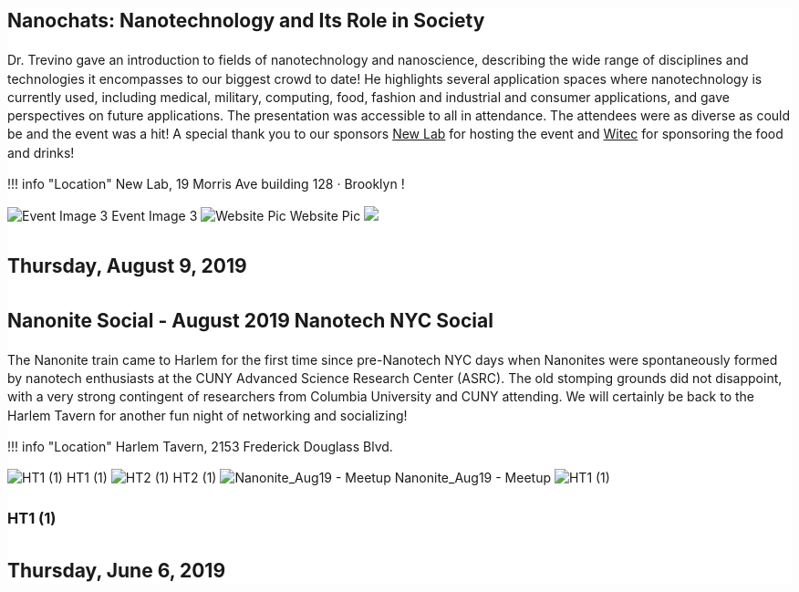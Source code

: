 ## Nanochats: Nanotechnology and Its Role in Society

Dr. Trevino gave an introduction to fields of nanotechnology and nanoscience, describing the wide range of disciplines and technologies it encompasses to our biggest crowd to date! He highlights several application spaces where nanotechnology is currently used, including medical, military, computing, food, fashion and industrial and consumer applications, and gave perspectives on future applications. The presentation was accessible to all in attendance. The attendees were as diverse as could be and the event was a hit! A special thank you to our sponsors [New Lab](https://newlab.com/) for hosting the event and [Witec](https://www.witec.de/) for sponsoring the food and drinks!
​

!!! info "Location"
New Lab, 19 Morris Ave building 128 · Brooklyn
!
[](https://static.wixstatic.com/media/08758d_8ccd7d3ac40b4ebe8fd16a0c8cdb67e4~/v1/fill/w_147,h_110,al_c,q_80,usm_0.66_1.00_0.01,blur_2,enc_avif,quality_auto/08758d_8ccd7d3ac40b4ebe8fd16a0c8cdb67e4~)

![Event Image 3](https://static.wixstatic.com/media/08758d_90ac25d9e7ee47b99383dcf89fab91af~/v1/fill/w_147,h_98,al_c,q_80,usm_0.66_1.00_0.01,blur_2,enc_avif,quality_auto/08758d_90ac25d9e7ee47b99383dcf89fab91af~)
Event Image 3
![Website Pic](https://static.wixstatic.com/media/08758d_dd5d3bca242b4d54b8af62456f68320d~/v1/fill/w_49,h_31,al_c,q_85,usm_0.66_1.00_0.01,blur_2,enc_avif,quality_auto/08758d_dd5d3bca242b4d54b8af62456f68320d~)
Website Pic
![](https://static.wixstatic.com/media/08758d_8ccd7d3ac40b4ebe8fd16a0c8cdb67e4~/v1/fill/w_147,h_110,al_c,q_80,usm_0.66_1.00_0.01,blur_2,enc_avif,quality_auto/08758d_8ccd7d3ac40b4ebe8fd16a0c8cdb67e4~)

### 
## 
## Thursday, August 9, 2019

## Nanonite Social - August 2019 Nanotech NYC Social

The Nanonite train came to Harlem for the first time since pre-Nanotech NYC days when Nanonites were spontaneously formed by nanotech enthusiasts at the CUNY Advanced Science Research Center (ASRC). The old stomping grounds did not disappoint, with a very strong contingent of researchers from Columbia University and CUNY attending. We will certainly be back to the Harlem Tavern for another fun night of networking and socializing!
​

!!! info "Location"
Harlem Tavern, 2153 Frederick Douglass Blvd.

![HT1 \(1\)](https://static.wixstatic.com/media/08758d_d117217c72b44642b8ebabd8f46fcc86~/v1/fill/w_147,h_110,al_c,q_80,usm_0.66_1.00_0.01,blur_2,enc_avif,quality_auto/08758d_d117217c72b44642b8ebabd8f46fcc86~)
HT1 (1)
![HT2 \(1\)](https://static.wixstatic.com/media/08758d_126363220c3b47e6b025a40660269069~/v1/fill/w_147,h_110,al_c,q_80,usm_0.66_1.00_0.01,blur_2,enc_avif,quality_auto/08758d_126363220c3b47e6b025a40660269069~)
HT2 (1)
![Nanonite_Aug19 - Meetup](https://static.wixstatic.com/media/08758d_30e78522f9284b56a6359d7a5df4128a~/v1/fill/w_49,h_28,al_c,q_85,usm_0.66_1.00_0.01,blur_2,enc_avif,quality_auto/08758d_30e78522f9284b56a6359d7a5df4128a~)
Nanonite_Aug19 - Meetup
![HT1 \(1\)](https://static.wixstatic.com/media/08758d_d117217c72b44642b8ebabd8f46fcc86~/v1/fill/w_147,h_110,al_c,q_80,usm_0.66_1.00_0.01,blur_2,enc_avif,quality_auto/08758d_d117217c72b44642b8ebabd8f46fcc86~)

### HT1 (1)
## 
## Thursday, June 6, 2019
